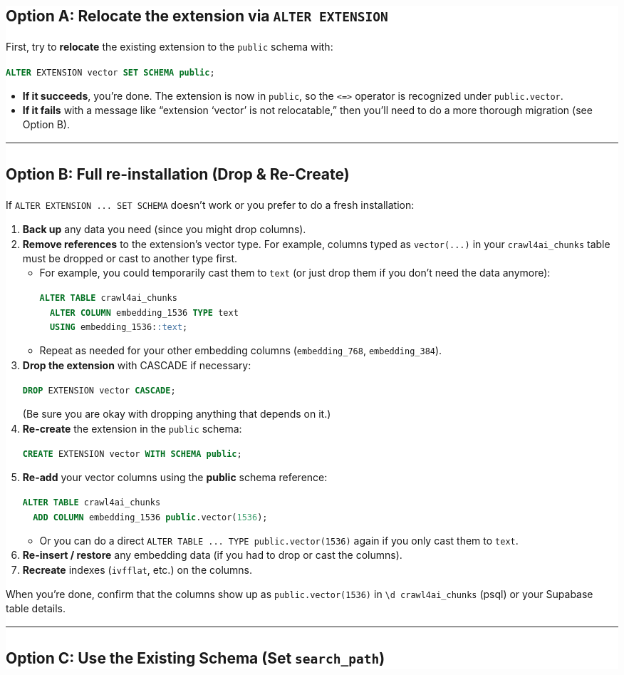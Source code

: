 ## Option A: Relocate the extension via `ALTER EXTENSION`

First, try to **relocate** the existing extension to the `public` schema with:

```sql
ALTER EXTENSION vector SET SCHEMA public;
```

- **If it succeeds**, you’re done. The extension is now in `public`, so the `<=>` operator is recognized under `public.vector`.
- **If it fails** with a message like “extension ‘vector’ is not relocatable,” then you’ll need to do a more thorough migration (see Option B).

---

## Option B: Full re-installation (Drop & Re-Create)

If `ALTER EXTENSION ... SET SCHEMA` doesn’t work or you prefer to do a fresh installation:

1. **Back up** any data you need (since you might drop columns).
2. **Remove references** to the extension’s vector type. For example, columns typed as `vector(...)` in your `crawl4ai_chunks` table must be dropped or cast to another type first.
   - For example, you could temporarily cast them to `text` (or just drop them if you don’t need the data anymore):
     ```sql
     ALTER TABLE crawl4ai_chunks
       ALTER COLUMN embedding_1536 TYPE text
       USING embedding_1536::text;
     ```
   - Repeat as needed for your other embedding columns (`embedding_768`, `embedding_384`).
3. **Drop the extension** with CASCADE if necessary:
   ```sql
   DROP EXTENSION vector CASCADE;
   ```
   (Be sure you are okay with dropping anything that depends on it.)
4. **Re-create** the extension in the `public` schema:
   ```sql
   CREATE EXTENSION vector WITH SCHEMA public;
   ```
5. **Re-add** your vector columns using the **public** schema reference:
   ```sql
   ALTER TABLE crawl4ai_chunks
     ADD COLUMN embedding_1536 public.vector(1536);
   ```
   - Or you can do a direct `ALTER TABLE ... TYPE public.vector(1536)` again if you only cast them to `text`.
6. **Re-insert / restore** any embedding data (if you had to drop or cast the columns).
7. **Recreate** indexes (`ivfflat`, etc.) on the columns.

When you’re done, confirm that the columns show up as `public.vector(1536)` in `\d crawl4ai_chunks` (psql) or your Supabase table details.

---

## Option C: Use the Existing Schema (Set `search_path`)
